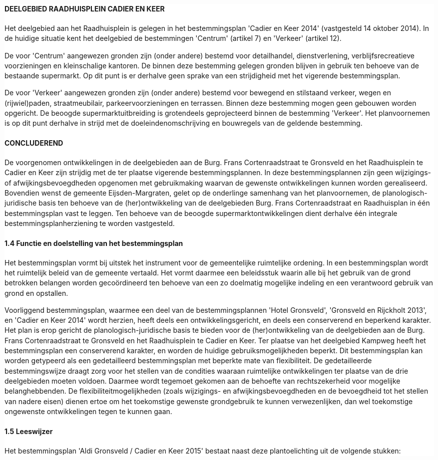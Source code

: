 #### DEELGEBIED RAADHUISPLEIN CADIER EN KEER

Het deelgebied aan het Raadhuisplein is gelegen in het bestemmingsplan 'Cadier en Keer 2014' (vastgesteld 14 oktober 2014). In de huidige situatie kent het deelgebied de bestemmingen 'Centrum' (artikel 7) en 'Verkeer' (artikel 12).

De voor 'Centrum' aangewezen gronden zijn (onder andere) bestemd voor detailhandel, dienstverlening, verblijfsrecreatieve voorzieningen en kleinschalige kantoren. De binnen deze bestemming gelegen gronden blijven in gebruik ten behoeve van de bestaande supermarkt. Op dit punt is er derhalve geen sprake van een strijdigheid met het vigerende bestemmingsplan.

De voor 'Verkeer' aangewezen gronden zijn (onder andere) bestemd voor bewegend en stilstaand verkeer, wegen en (rijwiel)paden, straatmeubilair, parkeervoorzieningen en terrassen. Binnen deze bestemming mogen geen gebouwen worden opgericht. De beoogde supermarktuitbreiding is grotendeels geprojecteerd binnen de bestemming 'Verkeer'. Het planvoornemen is op dit punt derhalve in strijd met de doeleindenomschrijving en bouwregels van de geldende bestemming.

#### CONCLUDEREND

De voorgenomen ontwikkelingen in de deelgebieden aan de Burg. Frans Cortenraadstraat te Gronsveld en het Raadhuisplein te Cadier en Keer zijn strijdig met de ter plaatse vigerende bestemmingsplannen. In deze bestemmingsplannen zijn geen wijzigings- of afwijkingsbevoegdheden opgenomen met gebruikmaking waarvan de gewenste ontwikkelingen kunnen worden gerealiseerd. Bovendien wenst de gemeente Eijsden-Margraten, gelet op de onderlinge samenhang van het planvoornemen, de planologisch-juridische basis ten behoeve van de (her)ontwikkeling van de deelgebieden Burg. Frans Cortenraadstraat en Raadhuisplan in één bestemmingsplan vast te leggen. Ten behoeve van de beoogde supermarktontwikkelingen dient derhalve één integrale bestemmingsplanherziening te worden vastgesteld.

#### **1.4 Functie en doelstelling van het bestemmingsplan**

Het bestemmingsplan vormt bij uitstek het instrument voor de gemeentelijke ruimtelijke ordening. In een bestemmingsplan wordt het ruimtelijk beleid van de gemeente vertaald. Het vormt daarmee een beleidsstuk waarin alle bij het gebruik van de grond betrokken belangen worden gecoördineerd ten behoeve van een zo doelmatig mogelijke indeling en een verantwoord gebruik van grond en opstallen.

Voorliggend bestemmingsplan, waarmee een deel van de bestemmingsplannen 'Hotel Gronsveld', 'Gronsveld en Rijckholt 2013', en 'Cadier en Keer 2014' wordt herzien, heeft deels een ontwikkelingsgericht, en deels een conserverend en beperkend karakter. Het plan is erop gericht de planologisch-juridische basis te bieden voor de (her)ontwikkeling van de deelgebieden aan de Burg. Frans Cortenraadstraat te Gronsveld en het Raadhuisplein te Cadier en Keer. Ter plaatse van het deelgebied Kampweg heeft het bestemmingsplan een conserverend karakter, en worden de huidige gebruiksmogelijkheden beperkt. Dit bestemmingsplan kan worden getypeerd als een gedetailleerd bestemmingsplan met beperkte mate van flexibiliteit. De gedetailleerde bestemmingswijze draagt zorg voor het stellen van de condities waaraan ruimtelijke ontwikkelingen ter plaatse van de drie deelgebieden moeten voldoen. Daarmee wordt tegemoet gekomen aan de behoefte van rechtszekerheid voor mogelijke belanghebbenden. De flexibiliteitmogelijkheden (zoals wijzigings- en afwijkingsbevoegdheden en de bevoegdheid tot het stellen van nadere eisen) dienen ertoe om het toekomstige gewenste grondgebruik te kunnen verwezenlijken, dan wel toekomstige ongewenste ontwikkelingen tegen te kunnen gaan.

#### **1.5 Leeswijzer**

Het bestemmingsplan 'Aldi Gronsveld / Cadier en Keer 2015' bestaat naast deze plantoelichting uit de volgende stukken:
